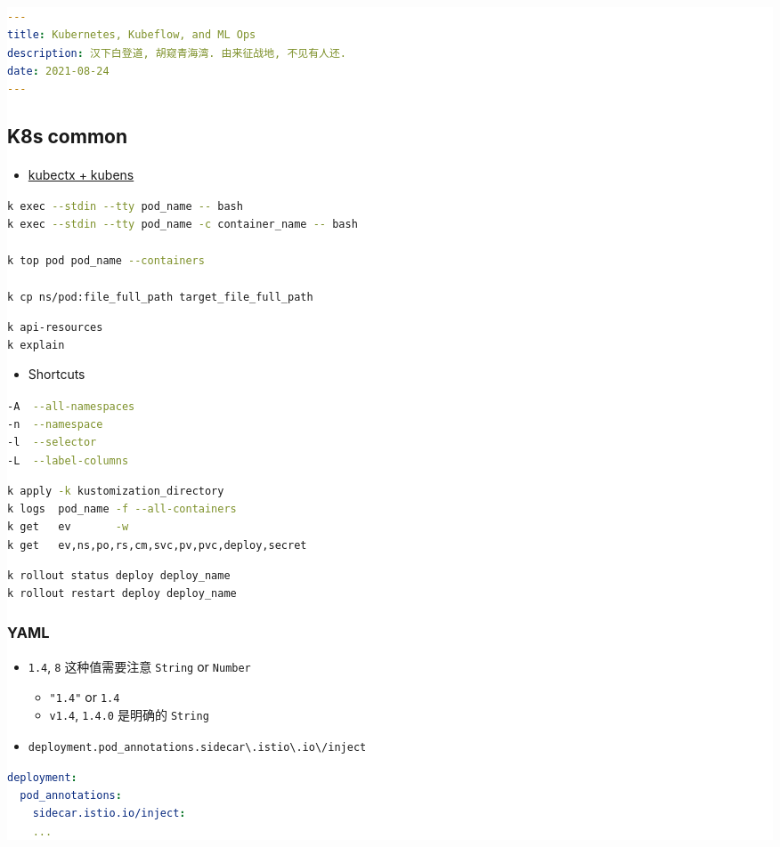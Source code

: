 ```yaml
---
title: Kubernetes, Kubeflow, and ML Ops
description: 汉下白登道, 胡窥青海湾. 由来征战地, 不见有人还.
date: 2021-08-24
---
```


## K8s common

- [kubectx + kubens](https://github.com/ahmetb/kubectx)

```zsh
k exec --stdin --tty pod_name -- bash
k exec --stdin --tty pod_name -c container_name -- bash

k top pod pod_name --containers

k cp ns/pod:file_full_path target_file_full_path
```

```zsh
k api-resources
k explain
```

- Shortcuts

```zsh
-A  --all-namespaces
-n  --namespace
-l  --selector
-L  --label-columns
```

```zsh
k apply -k kustomization_directory
k logs  pod_name -f --all-containers
k get   ev       -w
k get   ev,ns,po,rs,cm,svc,pv,pvc,deploy,secret
```

```zsh
k rollout status deploy deploy_name
k rollout restart deploy deploy_name
```

### YAML

- `1.4`, `8` 这种值需要注意 `String` or `Number`
  - `"1.4"` or `1.4`
  - `v1.4`, `1.4.0` 是明确的 `String`

- `deployment.pod_annotations.sidecar\.istio\.io\/inject`

```yaml
deployment:
  pod_annotations:
    sidecar.istio.io/inject:
    ...
```
